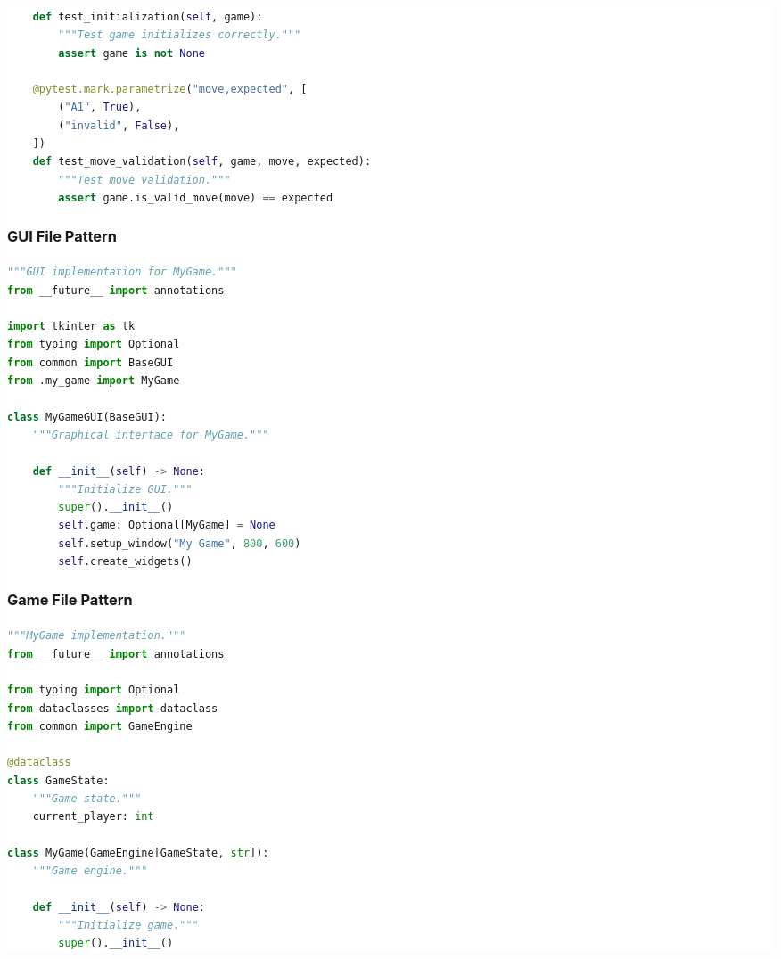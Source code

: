 ```python
    def test_initialization(self, game):
        """Test game initializes correctly."""
        assert game is not None
    
    @pytest.mark.parametrize("move,expected", [
        ("A1", True),
        ("invalid", False),
    ])
    def test_move_validation(self, game, move, expected):
        """Test move validation."""
        assert game.is_valid_move(move) == expected
```

### GUI File Pattern

```python
"""GUI implementation for MyGame."""
from __future__ import annotations

import tkinter as tk
from typing import Optional
from common import BaseGUI
from .my_game import MyGame

class MyGameGUI(BaseGUI):
    """Graphical interface for MyGame."""
    
    def __init__(self) -> None:
        """Initialize GUI."""
        super().__init__()
        self.game: Optional[MyGame] = None
        self.setup_window("My Game", 800, 600)
        self.create_widgets()
```

### Game File Pattern

```python
"""MyGame implementation."""
from __future__ import annotations

from typing import Optional
from dataclasses import dataclass
from common import GameEngine

@dataclass
class GameState:
    """Game state."""
    current_player: int

class MyGame(GameEngine[GameState, str]):
    """Game engine."""
    
    def __init__(self) -> None:
        """Initialize game."""
        super().__init__()
```
